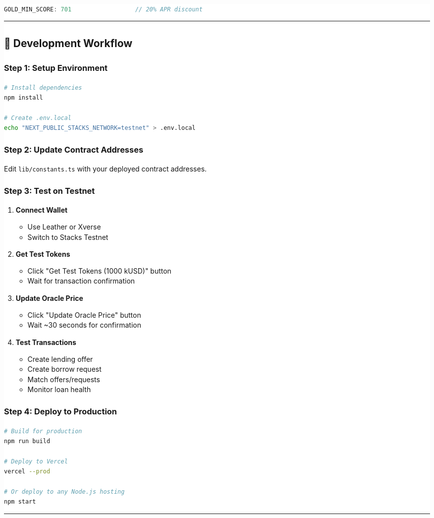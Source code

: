 ```typescript
GOLD_MIN_SCORE: 701                  // 20% APR discount
```

---

## 🧪 Development Workflow

### Step 1: Setup Environment

```bash
# Install dependencies
npm install

# Create .env.local
echo "NEXT_PUBLIC_STACKS_NETWORK=testnet" > .env.local
```

### Step 2: Update Contract Addresses

Edit `lib/constants.ts` with your deployed contract addresses.

### Step 3: Test on Testnet

1. **Connect Wallet**
   - Use Leather or Xverse
   - Switch to Stacks Testnet

2. **Get Test Tokens**
   - Click "Get Test Tokens (1000 kUSD)" button
   - Wait for transaction confirmation

3. **Update Oracle Price**
   - Click "Update Oracle Price" button
   - Wait ~30 seconds for confirmation

4. **Test Transactions**
   - Create lending offer
   - Create borrow request
   - Match offers/requests
   - Monitor loan health

### Step 4: Deploy to Production

```bash
# Build for production
npm run build

# Deploy to Vercel
vercel --prod

# Or deploy to any Node.js hosting
npm start
```

---